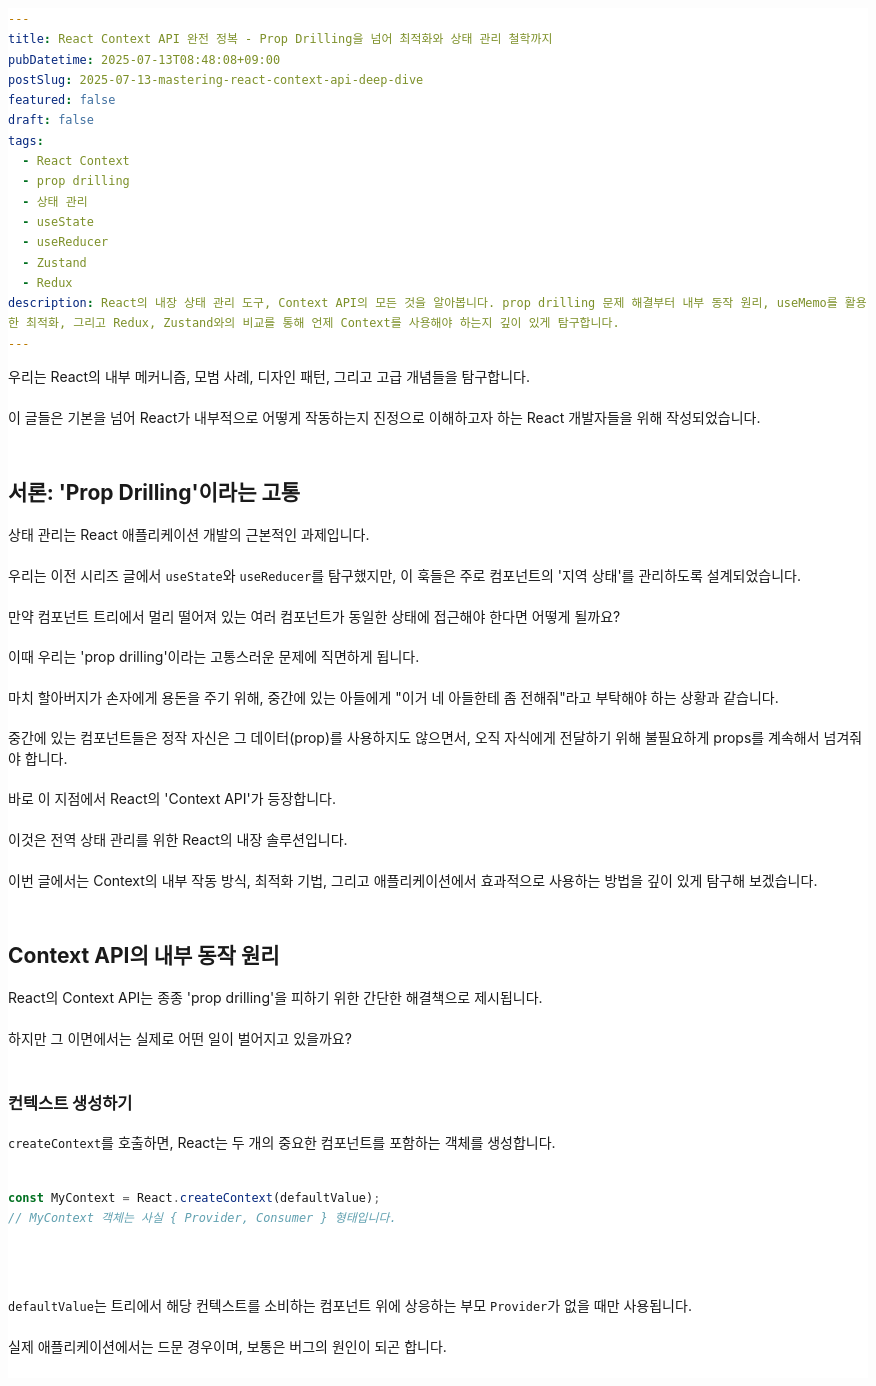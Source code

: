 ```yaml
---
title: React Context API 완전 정복 - Prop Drilling을 넘어 최적화와 상태 관리 철학까지
pubDatetime: 2025-07-13T08:48:08+09:00
postSlug: 2025-07-13-mastering-react-context-api-deep-dive
featured: false
draft: false
tags:
  - React Context
  - prop drilling
  - 상태 관리
  - useState
  - useReducer
  - Zustand
  - Redux
description: React의 내장 상태 관리 도구, Context API의 모든 것을 알아봅니다. prop drilling 문제 해결부터 내부 동작 원리, useMemo를 활용한 최적화, 그리고 Redux, Zustand와의 비교를 통해 언제 Context를 사용해야 하는지 깊이 있게 탐구합니다.
---
```


우리는 React의 내부 메커니즘, 모범 사례, 디자인 패턴, 그리고 고급 개념들을 탐구합니다.<br /><br />
이 글들은 기본을 넘어 React가 내부적으로 어떻게 작동하는지 진정으로 이해하고자 하는 React 개발자들을 위해 작성되었습니다.<br /><br />

## 서론: 'Prop Drilling'이라는 고통<br />

상태 관리는 React 애플리케이션 개발의 근본적인 과제입니다.<br /><br />
우리는 이전 시리즈 글에서 `useState`와 `useReducer`를 탐구했지만, 이 훅들은 주로 컴포넌트의 '지역 상태'를 관리하도록 설계되었습니다.<br /><br />
만약 컴포넌트 트리에서 멀리 떨어져 있는 여러 컴포넌트가 동일한 상태에 접근해야 한다면 어떻게 될까요?<br /><br />
이때 우리는 'prop drilling'이라는 고통스러운 문제에 직면하게 됩니다.<br /><br />
마치 할아버지가 손자에게 용돈을 주기 위해, 중간에 있는 아들에게 "이거 네 아들한테 좀 전해줘"라고 부탁해야 하는 상황과 같습니다.<br /><br />
중간에 있는 컴포넌트들은 정작 자신은 그 데이터(prop)를 사용하지도 않으면서, 오직 자식에게 전달하기 위해 불필요하게 props를 계속해서 넘겨줘야 합니다.<br /><br />
바로 이 지점에서 React의 'Context API'가 등장합니다.<br /><br />
이것은 전역 상태 관리를 위한 React의 내장 솔루션입니다.<br /><br />
이번 글에서는 Context의 내부 작동 방식, 최적화 기법, 그리고 애플리케이션에서 효과적으로 사용하는 방법을 깊이 있게 탐구해 보겠습니다.<br /><br />

## Context API의 내부 동작 원리<br />

React의 Context API는 종종 'prop drilling'을 피하기 위한 간단한 해결책으로 제시됩니다.<br /><br />
하지만 그 이면에서는 실제로 어떤 일이 벌어지고 있을까요?<br /><br />

### 컨텍스트 생성하기<br />

`createContext`를 호출하면, React는 두 개의 중요한 컴포넌트를 포함하는 객체를 생성합니다.<br /><br />

```javascript
const MyContext = React.createContext(defaultValue);
// MyContext 객체는 사실 { Provider, Consumer } 형태입니다.
```

<br /><br />

`defaultValue`는 트리에서 해당 컨텍스트를 소비하는 컴포넌트 위에 상응하는 부모 `Provider`가 없을 때만 사용됩니다.<br /><br />
실제 애플리케이션에서는 드문 경우이며, 보통은 버그의 원인이 되곤 합니다.<br /><br />
